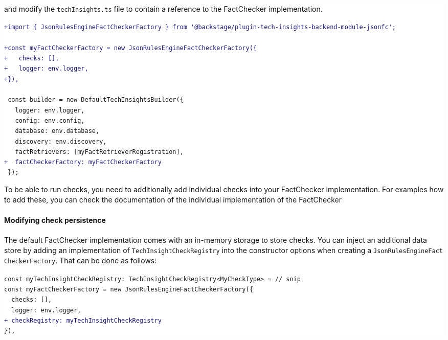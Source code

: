 and modify the `techInsights.ts` file to contain a reference to the FactChecker implementation.

```diff
+import { JsonRulesEngineFactCheckerFactory } from '@backstage/plugin-tech-insights-backend-module-jsonfc';

+const myFactCheckerFactory = new JsonRulesEngineFactCheckerFactory({
+   checks: [],
+   logger: env.logger,
+}),

 const builder = new DefaultTechInsightsBuilder({
   logger: env.logger,
   config: env.config,
   database: env.database,
   discovery: env.discovery,
   factRetrievers: [myFactRetrieverRegistration],
+  factCheckerFactory: myFactCheckerFactory
 });
```

To be able to run checks, you need to additionally add individual checks into your FactChecker implementation. For examples how to add these, you can check the documentation of the individual implementation of the FactChecker

#### Modifying check persistence

The default FactChecker implementation comes with an in-memory storage to store checks. You can inject an additional data store by adding an implementation of `TechInsightCheckRegistry` into the constructor options when creating a `JsonRulesEngineFactCheckerFactory`. That can be done as follows:

```diff
const myTechInsightCheckRegistry: TechInsightCheckRegistry<MyCheckType> = // snip
const myFactCheckerFactory = new JsonRulesEngineFactCheckerFactory({
  checks: [],
  logger: env.logger,
+ checkRegistry: myTechInsightCheckRegistry
}),

```
